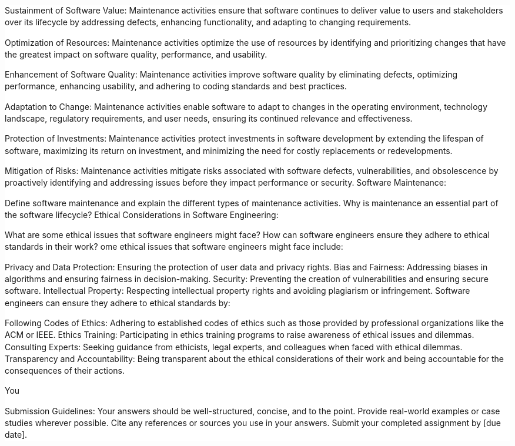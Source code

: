 Sustainment of Software Value: Maintenance activities ensure that software continues to deliver value to users and stakeholders over its lifecycle by addressing defects, enhancing functionality, and adapting to changing requirements.

Optimization of Resources: Maintenance activities optimize the use of resources by identifying and prioritizing changes that have the greatest impact on software quality, performance, and usability.

Enhancement of Software Quality: Maintenance activities improve software quality by eliminating defects, optimizing performance, enhancing usability, and adhering to coding standards and best practices.

Adaptation to Change: Maintenance activities enable software to adapt to changes in the operating environment, technology landscape, regulatory requirements, and user needs, ensuring its continued relevance and effectiveness.

Protection of Investments: Maintenance activities protect investments in software development by extending the lifespan of software, maximizing its return on investment, and minimizing the need for costly replacements or redevelopments.

Mitigation of Risks: Maintenance activities mitigate risks associated with software defects, vulnerabilities, and obsolescence by proactively identifying and addressing issues before they impact performance or security.
Software Maintenance:

Define software maintenance and explain the different types of maintenance activities. Why is maintenance an essential part of the software lifecycle?
Ethical Considerations in Software Engineering:

What are some ethical issues that software engineers might face? How can software engineers ensure they adhere to ethical standards in their work? ome ethical issues that software engineers might face include:

Privacy and Data Protection: Ensuring the protection of user data and privacy rights.
Bias and Fairness: Addressing biases in algorithms and ensuring fairness in decision-making.
Security: Preventing the creation of vulnerabilities and ensuring secure software.
Intellectual Property: Respecting intellectual property rights and avoiding plagiarism or infringement.
Software engineers can ensure they adhere to ethical standards by:

Following Codes of Ethics: Adhering to established codes of ethics such as those provided by professional organizations like the ACM or IEEE.
Ethics Training: Participating in ethics training programs to raise awareness of ethical issues and dilemmas.
Consulting Experts: Seeking guidance from ethicists, legal experts, and colleagues when faced with ethical dilemmas.
Transparency and Accountability: Being transparent about the ethical considerations of their work and being accountable for the consequences of their actions.

You

Submission Guidelines:
Your answers should be well-structured, concise, and to the point.
Provide real-world examples or case studies wherever possible.
Cite any references or sources you use in your answers.
Submit your completed assignment by [due date].
